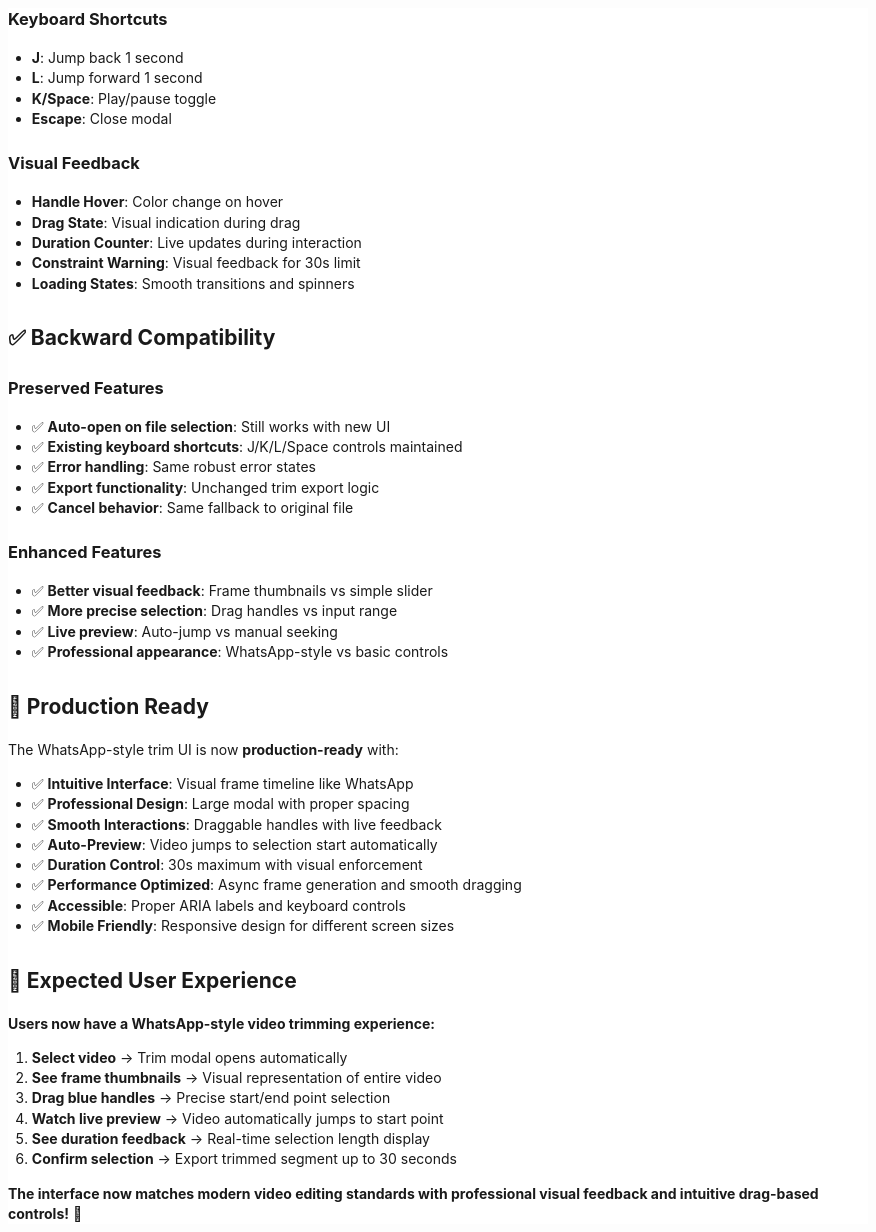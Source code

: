 ### Keyboard Shortcuts

- **J**: Jump back 1 second
- **L**: Jump forward 1 second
- **K/Space**: Play/pause toggle
- **Escape**: Close modal

### Visual Feedback

- **Handle Hover**: Color change on hover
- **Drag State**: Visual indication during drag
- **Duration Counter**: Live updates during interaction
- **Constraint Warning**: Visual feedback for 30s limit
- **Loading States**: Smooth transitions and spinners

## ✅ Backward Compatibility

### Preserved Features

- ✅ **Auto-open on file selection**: Still works with new UI
- ✅ **Existing keyboard shortcuts**: J/K/L/Space controls maintained
- ✅ **Error handling**: Same robust error states
- ✅ **Export functionality**: Unchanged trim export logic
- ✅ **Cancel behavior**: Same fallback to original file

### Enhanced Features

- ✅ **Better visual feedback**: Frame thumbnails vs simple slider
- ✅ **More precise selection**: Drag handles vs input range
- ✅ **Live preview**: Auto-jump vs manual seeking
- ✅ **Professional appearance**: WhatsApp-style vs basic controls

## 🚀 Production Ready

The WhatsApp-style trim UI is now **production-ready** with:

- ✅ **Intuitive Interface**: Visual frame timeline like WhatsApp
- ✅ **Professional Design**: Large modal with proper spacing
- ✅ **Smooth Interactions**: Draggable handles with live feedback
- ✅ **Auto-Preview**: Video jumps to selection start automatically
- ✅ **Duration Control**: 30s maximum with visual enforcement
- ✅ **Performance Optimized**: Async frame generation and smooth dragging
- ✅ **Accessible**: Proper ARIA labels and keyboard controls
- ✅ **Mobile Friendly**: Responsive design for different screen sizes

## 🎯 Expected User Experience

**Users now have a WhatsApp-style video trimming experience:**

1. **Select video** → Trim modal opens automatically
2. **See frame thumbnails** → Visual representation of entire video
3. **Drag blue handles** → Precise start/end point selection
4. **Watch live preview** → Video automatically jumps to start point
5. **See duration feedback** → Real-time selection length display
6. **Confirm selection** → Export trimmed segment up to 30 seconds

**The interface now matches modern video editing standards with professional visual feedback and intuitive drag-based controls!** 🎉
